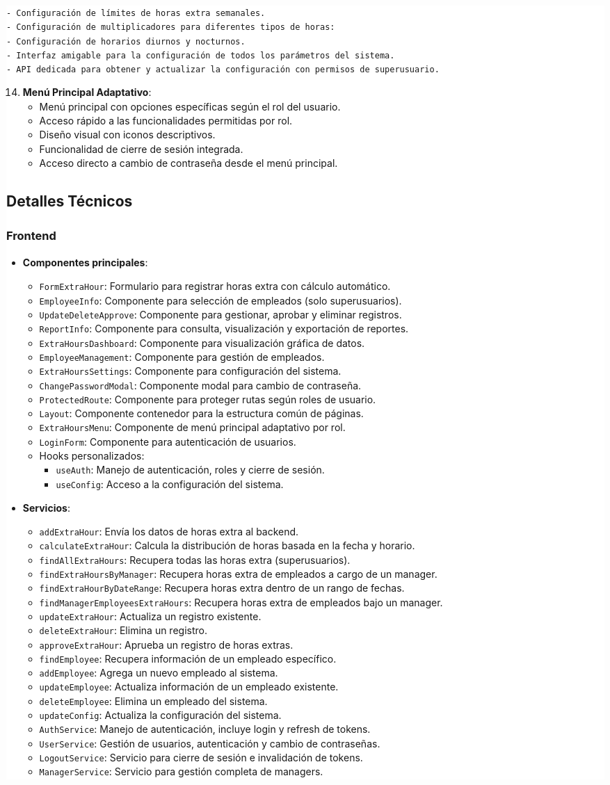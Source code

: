     - Configuración de límites de horas extra semanales.
    - Configuración de multiplicadores para diferentes tipos de horas:
    - Configuración de horarios diurnos y nocturnos.
    - Interfaz amigable para la configuración de todos los parámetros del sistema.
    - API dedicada para obtener y actualizar la configuración con permisos de superusuario.

14. **Menú Principal Adaptativo**:
    - Menú principal con opciones específicas según el rol del usuario.
    - Acceso rápido a las funcionalidades permitidas por rol.
    - Diseño visual con iconos descriptivos.
    - Funcionalidad de cierre de sesión integrada.
    - Acceso directo a cambio de contraseña desde el menú principal.

## Detalles Técnicos

### Frontend

- **Componentes principales**:

  - `FormExtraHour`: Formulario para registrar horas extra con cálculo automático.
  - `EmployeeInfo`: Componente para selección de empleados (solo superusuarios).
  - `UpdateDeleteApprove`: Componente para gestionar, aprobar y eliminar registros.
  - `ReportInfo`: Componente para consulta, visualización y exportación de reportes.
  - `ExtraHoursDashboard`: Componente para visualización gráfica de datos.
  - `EmployeeManagement`: Componente para gestión de empleados.
  - `ExtraHoursSettings`: Componente para configuración del sistema.
  - `ChangePasswordModal`: Componente modal para cambio de contraseña.
  - `ProtectedRoute`: Componente para proteger rutas según roles de usuario.
  - `Layout`: Componente contenedor para la estructura común de páginas.
  - `ExtraHoursMenu`: Componente de menú principal adaptativo por rol.
  - `LoginForm`: Componente para autenticación de usuarios.
  - Hooks personalizados:
    - `useAuth`: Manejo de autenticación, roles y cierre de sesión.
    - `useConfig`: Acceso a la configuración del sistema.

- **Servicios**:

  - `addExtraHour`: Envía los datos de horas extra al backend.
  - `calculateExtraHour`: Calcula la distribución de horas basada en la fecha y horario.
  - `findAllExtraHours`: Recupera todas las horas extra (superusuarios).
  - `findExtraHoursByManager`: Recupera horas extra de empleados a cargo de un manager.
  - `findExtraHourByDateRange`: Recupera horas extra dentro de un rango de fechas.
  - `findManagerEmployeesExtraHours`: Recupera horas extra de empleados bajo un manager.
  - `updateExtraHour`: Actualiza un registro existente.
  - `deleteExtraHour`: Elimina un registro.
  - `approveExtraHour`: Aprueba un registro de horas extras.
  - `findEmployee`: Recupera información de un empleado específico.
  - `addEmployee`: Agrega un nuevo empleado al sistema.
  - `updateEmployee`: Actualiza información de un empleado existente.
  - `deleteEmployee`: Elimina un empleado del sistema.
  - `updateConfig`: Actualiza la configuración del sistema.
  - `AuthService`: Manejo de autenticación, incluye login y refresh de tokens.
  - `UserService`: Gestión de usuarios, autenticación y cambio de contraseñas.
  - `LogoutService`: Servicio para cierre de sesión e invalidación de tokens.
  - `ManagerService`: Servicio para gestión completa de managers.
